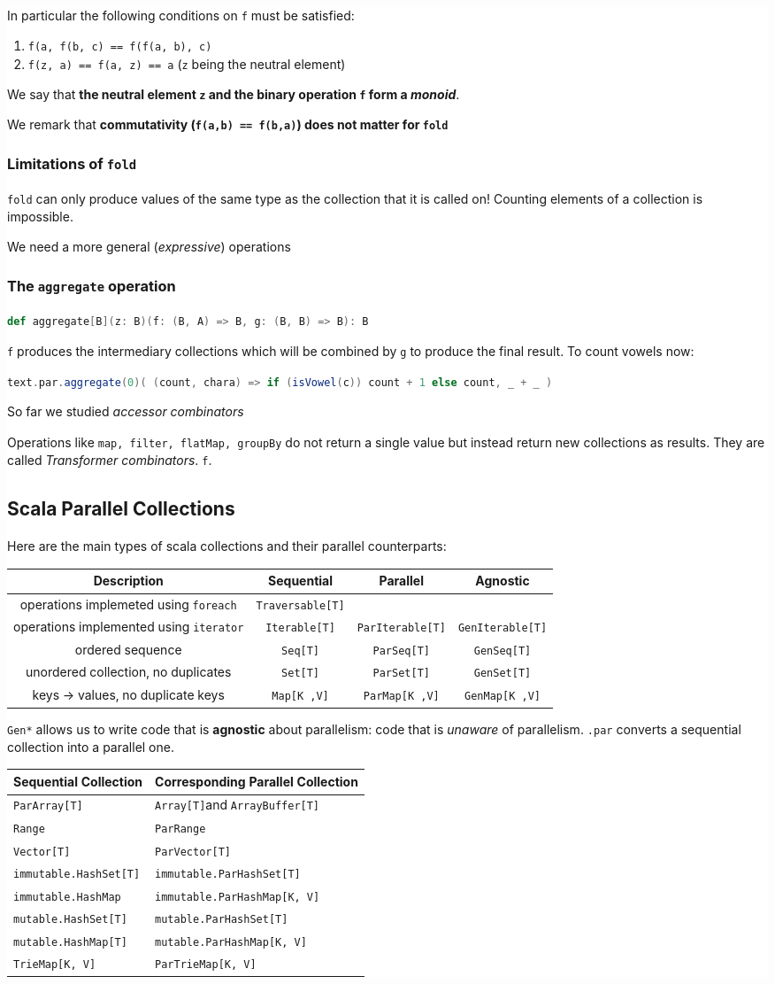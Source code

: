 In particular the following conditions on `f` must be satisfied:

 1. `f(a, f(b, c) == f(f(a, b), c)`
 2. `f(z, a) == f(a, z) == a` (`z` being the neutral element)

We say that **the neutral element `z` and the binary operation `f` form a *monoid***.

We remark that **commutativity (`f(a,b) == f(b,a)`) does not matter for `fold`**

### Limitations of `fold`
`fold` can only produce values of the same type as the collection that it is called on! Counting elements of a collection is impossible.

We need a more general (*expressive*) operations

### The `aggregate` operation

```scala
def aggregate[B](z: B)(f: (B, A) => B, g: (B, B) => B): B
```

`f` produces the intermediary collections which will be combined by `g` to produce the final result. To count vowels now:

```scala
text.par.aggregate(0)( (count, chara) => if (isVowel(c)) count + 1 else count, _ + _ )
```

So far we studied *accessor combinators*

Operations like `map, filter, flatMap, groupBy` do not return a single value but instead return new collections as results. They are called *Transformer combinators*. `f`.

## Scala Parallel Collections
Here are the main types of scala collections and their parallel counterparts:

|               Description               |    Sequential    |     Parallel     |     Agnostic     |
|:---------------------------------------:|:----------------:|:----------------:|:----------------:|
| operations implemeted using `foreach`   | `Traversable[T]` |                  |                  |
| operations implemented using `iterator` | `Iterable[T]`    | `ParIterable[T]` | `GenIterable[T]` |
| ordered sequence                        | `Seq[T]`         | `ParSeq[T]`      | `GenSeq[T]`      |
| unordered collection, no duplicates     | `Set[T]`         | `ParSet[T]`      | `GenSet[T]`      |
| keys -> values, no duplicate keys       | `Map[K ,V]`      | `ParMap[K ,V]`   | `GenMap[K ,V]`   |

`Gen*` allows us to write code that is **agnostic** about parallelism: code that is *unaware* of parallelism.  `.par` converts a sequential collection into a parallel one.

| Sequential Collection  | Corresponding Parallel Collection |
|------------------------|-----------------------------------|
| `ParArray[T]`          | `Array[T]`and `ArrayBuffer[T]`    |
| `Range`                | `ParRange`                        |
| `Vector[T]`            | `ParVector[T]`                    |
| `immutable.HashSet[T]` | `immutable.ParHashSet[T]`         |
| `immutable.HashMap`    | `immutable.ParHashMap[K, V]`      |
| `mutable.HashSet[T]`   | `mutable.ParHashSet[T]`           |
| `mutable.HashMap[T]`   | `mutable.ParHashMap[K, V]`        |
| `TrieMap[K, V]`        | `ParTrieMap[K, V]`                |
